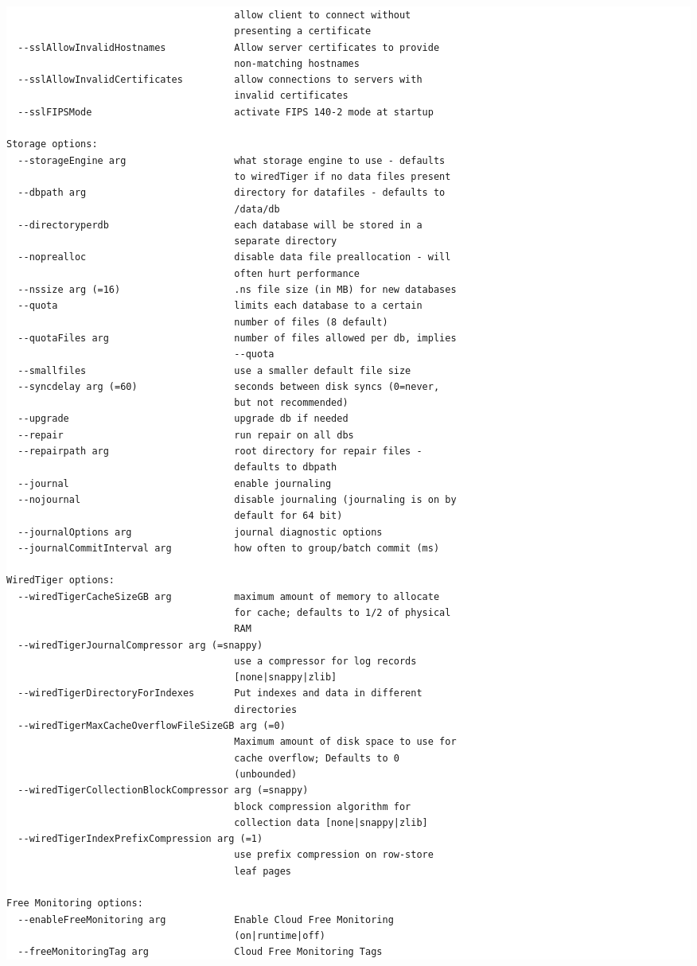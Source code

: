 ```
                                        allow client to connect without
                                        presenting a certificate
  --sslAllowInvalidHostnames            Allow server certificates to provide
                                        non-matching hostnames
  --sslAllowInvalidCertificates         allow connections to servers with
                                        invalid certificates
  --sslFIPSMode                         activate FIPS 140-2 mode at startup

Storage options:
  --storageEngine arg                   what storage engine to use - defaults
                                        to wiredTiger if no data files present
  --dbpath arg                          directory for datafiles - defaults to
                                        /data/db
  --directoryperdb                      each database will be stored in a
                                        separate directory
  --noprealloc                          disable data file preallocation - will
                                        often hurt performance
  --nssize arg (=16)                    .ns file size (in MB) for new databases
  --quota                               limits each database to a certain
                                        number of files (8 default)
  --quotaFiles arg                      number of files allowed per db, implies
                                        --quota
  --smallfiles                          use a smaller default file size
  --syncdelay arg (=60)                 seconds between disk syncs (0=never,
                                        but not recommended)
  --upgrade                             upgrade db if needed
  --repair                              run repair on all dbs
  --repairpath arg                      root directory for repair files -
                                        defaults to dbpath
  --journal                             enable journaling
  --nojournal                           disable journaling (journaling is on by
                                        default for 64 bit)
  --journalOptions arg                  journal diagnostic options
  --journalCommitInterval arg           how often to group/batch commit (ms)

WiredTiger options:
  --wiredTigerCacheSizeGB arg           maximum amount of memory to allocate
                                        for cache; defaults to 1/2 of physical
                                        RAM
  --wiredTigerJournalCompressor arg (=snappy)
                                        use a compressor for log records
                                        [none|snappy|zlib]
  --wiredTigerDirectoryForIndexes       Put indexes and data in different
                                        directories
  --wiredTigerMaxCacheOverflowFileSizeGB arg (=0)
                                        Maximum amount of disk space to use for
                                        cache overflow; Defaults to 0
                                        (unbounded)
  --wiredTigerCollectionBlockCompressor arg (=snappy)
                                        block compression algorithm for
                                        collection data [none|snappy|zlib]
  --wiredTigerIndexPrefixCompression arg (=1)
                                        use prefix compression on row-store
                                        leaf pages

Free Monitoring options:
  --enableFreeMonitoring arg            Enable Cloud Free Monitoring
                                        (on|runtime|off)
  --freeMonitoringTag arg               Cloud Free Monitoring Tags

```

